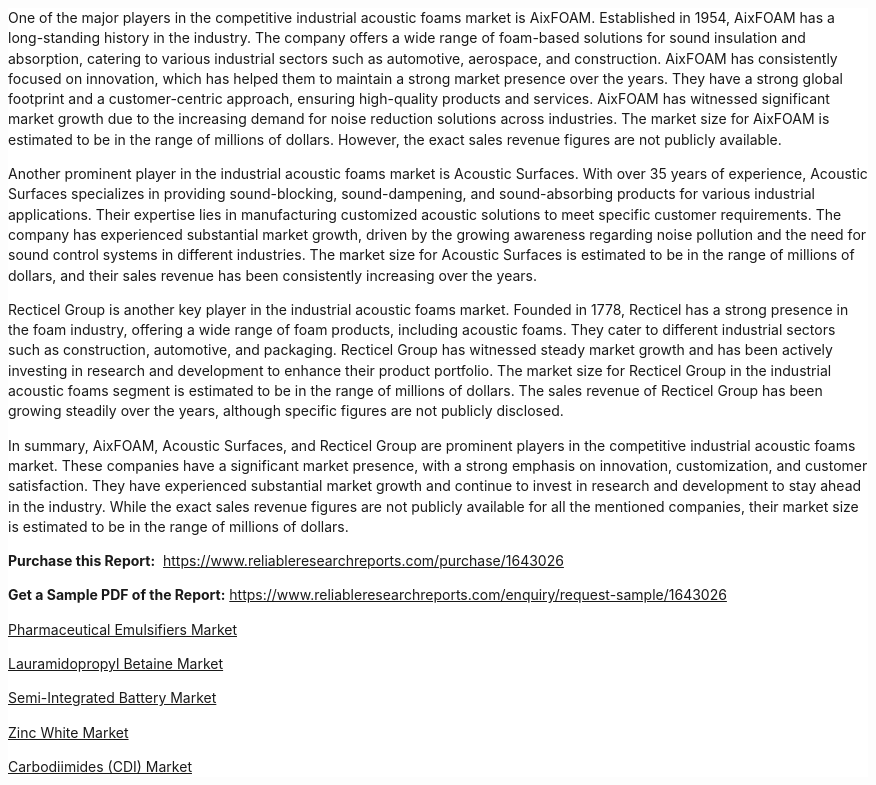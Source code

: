 <p><p>One of the major players in the competitive industrial acoustic foams market is AixFOAM. Established in 1954, AixFOAM has a long-standing history in the industry. The company offers a wide range of foam-based solutions for sound insulation and absorption, catering to various industrial sectors such as automotive, aerospace, and construction. AixFOAM has consistently focused on innovation, which has helped them to maintain a strong market presence over the years. They have a strong global footprint and a customer-centric approach, ensuring high-quality products and services. AixFOAM has witnessed significant market growth due to the increasing demand for noise reduction solutions across industries. The market size for AixFOAM is estimated to be in the range of millions of dollars. However, the exact sales revenue figures are not publicly available.</p><p>Another prominent player in the industrial acoustic foams market is Acoustic Surfaces. With over 35 years of experience, Acoustic Surfaces specializes in providing sound-blocking, sound-dampening, and sound-absorbing products for various industrial applications. Their expertise lies in manufacturing customized acoustic solutions to meet specific customer requirements. The company has experienced substantial market growth, driven by the growing awareness regarding noise pollution and the need for sound control systems in different industries. The market size for Acoustic Surfaces is estimated to be in the range of millions of dollars, and their sales revenue has been consistently increasing over the years.</p><p>Recticel Group is another key player in the industrial acoustic foams market. Founded in 1778, Recticel has a strong presence in the foam industry, offering a wide range of foam products, including acoustic foams. They cater to different industrial sectors such as construction, automotive, and packaging. Recticel Group has witnessed steady market growth and has been actively investing in research and development to enhance their product portfolio. The market size for Recticel Group in the industrial acoustic foams segment is estimated to be in the range of millions of dollars. The sales revenue of Recticel Group has been growing steadily over the years, although specific figures are not publicly disclosed.</p><p>In summary, AixFOAM, Acoustic Surfaces, and Recticel Group are prominent players in the competitive industrial acoustic foams market. These companies have a significant market presence, with a strong emphasis on innovation, customization, and customer satisfaction. They have experienced substantial market growth and continue to invest in research and development to stay ahead in the industry. While the exact sales revenue figures are not publicly available for all the mentioned companies, their market size is estimated to be in the range of millions of dollars.</p></p>
<p><strong>Purchase this Report:</strong>&nbsp;&nbsp;<a href="https://www.reliableresearchreports.com/purchase/1643026">https://www.reliableresearchreports.com/purchase/1643026</a></p>
<p></p>
<p><strong>Get a Sample PDF of the Report:</strong>&nbsp;<a href="https://www.reliableresearchreports.com/enquiry/request-sample/1643026">https://www.reliableresearchreports.com/enquiry/request-sample/1643026</a></p>
<p><p><a href="https://www.linkedin.com/pulse/pharmaceutical-emulsifiers-market-size-2023-2030-global-q8eie/">Pharmaceutical Emulsifiers Market</a></p><p><a href="https://medium.com/@barttrantow2023/lauramidopropyl-betaine-market-insights-into-market-cagr-market-trends-and-growth-strategies-9bdd1e0448e3">Lauramidopropyl Betaine Market</a></p><p><a href="https://github.com/santosh758595/Market-Research-Report-List-1/blob/main/semi-integrated-battery-market.md">Semi-Integrated Battery Market</a></p><p><a href="https://www.linkedin.com/pulse/zinc-white-market-research-report-unlocks-analysis-financial-oxife/">Zinc White Market</a></p><p><a href="https://medium.com/@reecebednar/carbodiimides-cdi-market-analysis-its-cagr-market-segmentation-and-global-industry-overview-1a0ff8c5936e">Carbodiimides (CDI) Market</a></p></p>